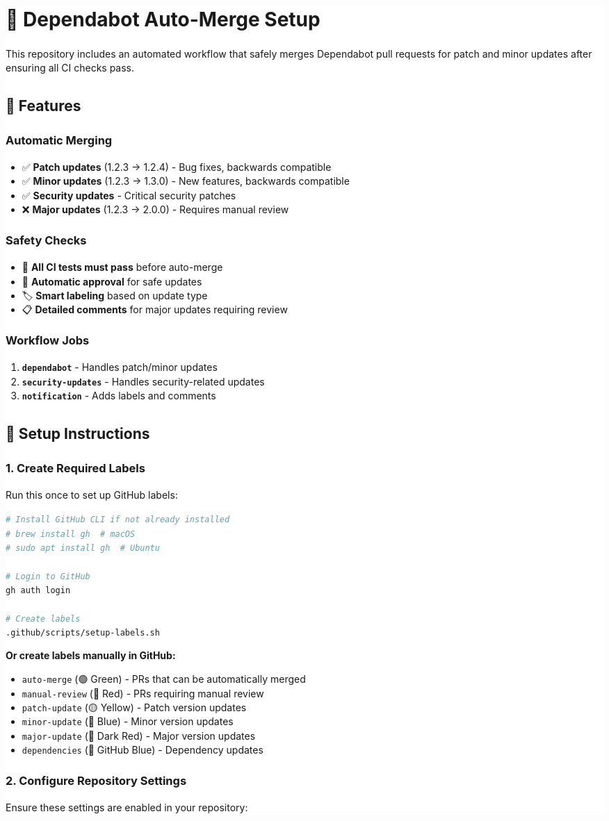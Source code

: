 # 🤖 Dependabot Auto-Merge Setup

This repository includes an automated workflow that safely merges Dependabot pull requests for patch and minor updates after ensuring all CI checks pass.

## 🚀 Features

### **Automatic Merging**
- ✅ **Patch updates** (1.2.3 → 1.2.4) - Bug fixes, backwards compatible
- ✅ **Minor updates** (1.2.3 → 1.3.0) - New features, backwards compatible
- ✅ **Security updates** - Critical security patches
- ❌ **Major updates** (1.2.3 → 2.0.0) - Requires manual review

### **Safety Checks**
- 🧪 **All CI tests must pass** before auto-merge
- 📝 **Automatic approval** for safe updates
- 🏷️ **Smart labeling** based on update type
- 📋 **Detailed comments** for major updates requiring review

### **Workflow Jobs**
1. **`dependabot`** - Handles patch/minor updates
2. **`security-updates`** - Handles security-related updates
3. **`notification`** - Adds labels and comments

## 🔧 Setup Instructions

### 1. **Create Required Labels**
Run this once to set up GitHub labels:
```bash
# Install GitHub CLI if not already installed
# brew install gh  # macOS
# sudo apt install gh  # Ubuntu

# Login to GitHub
gh auth login

# Create labels
.github/scripts/setup-labels.sh
```

**Or create labels manually in GitHub:**
- `auto-merge` (🟢 Green) - PRs that can be automatically merged
- `manual-review` (🔴 Red) - PRs requiring manual review
- `patch-update` (🟡 Yellow) - Patch version updates
- `minor-update` (🔵 Blue) - Minor version updates
- `major-update` (🔴 Dark Red) - Major version updates
- `dependencies` (🔵 GitHub Blue) - Dependency updates

### 2. **Configure Repository Settings**
Ensure these settings are enabled in your repository:
